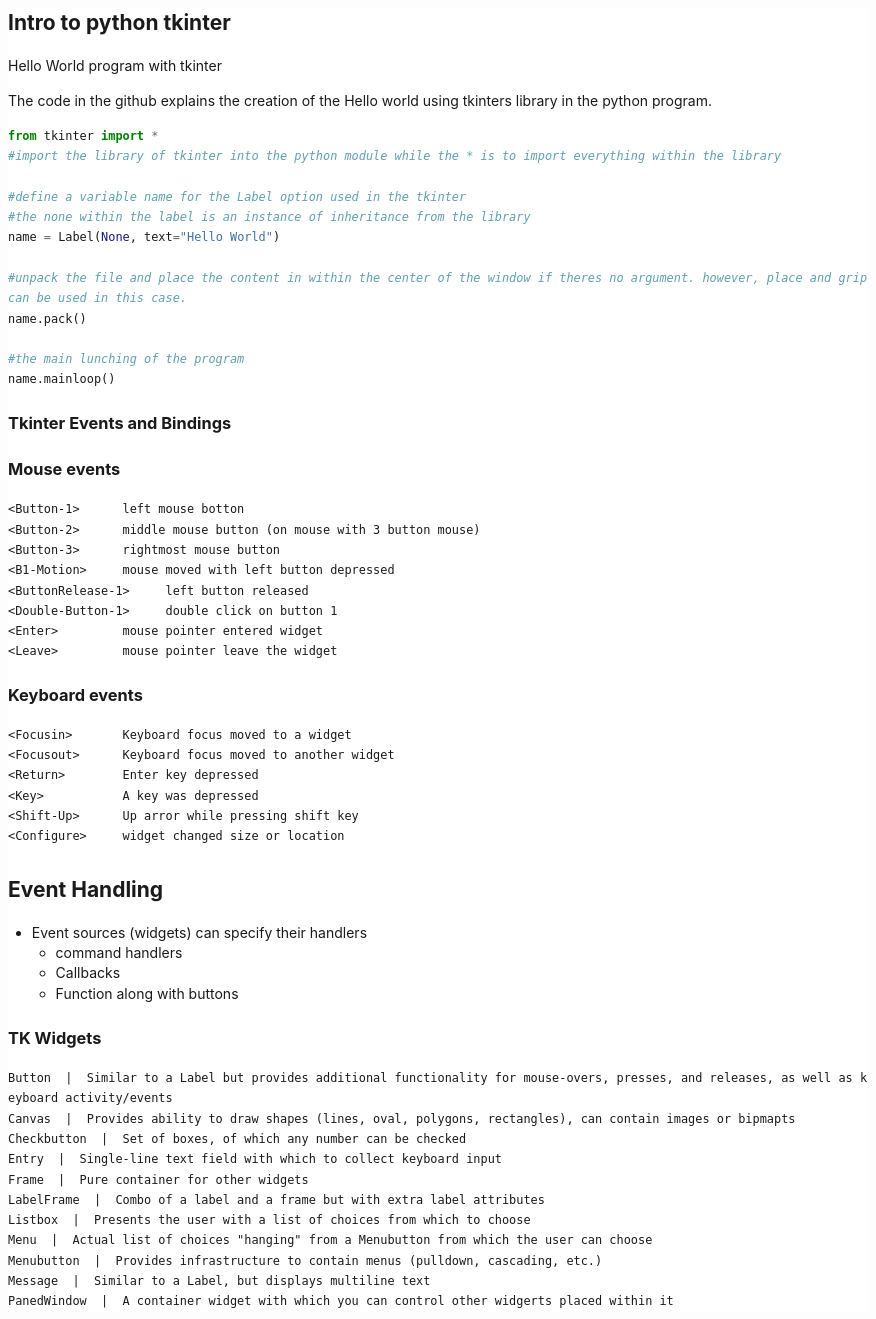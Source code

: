 ## Intro to python tkinter

Hello World program with tkinter

The code in the github explains the creation of the Hello world using tkinters library in the python program. 
```python
from tkinter import *
#import the library of tkinter into the python module while the * is to import everything within the library

#define a variable name for the Label option used in the tkinter
#the none within the label is an instance of inheritance from the library
name = Label(None, text="Hello World")

#unpack the file and place the content in within the center of the window if theres no argument. however, place and grip can be used in this case.
name.pack()

#the main lunching of the program
name.mainloop()
```

### Tkinter Events and Bindings

### Mouse events
	<Button-1>      left mouse botton
	<Button-2>      middle mouse button (on mouse with 3 button mouse)
	<Button-3>      rightmost mouse button
	<B1-Motion>     mouse moved with left button depressed
	<ButtonRelease-1>     left button released
	<Double-Button-1>     double click on button 1
	<Enter>         mouse pointer entered widget
	<Leave>         mouse pointer leave the widget
### Keyboard events
	<Focusin>       Keyboard focus moved to a widget
	<Focusout>      Keyboard focus moved to another widget
	<Return>        Enter key depressed
	<Key>           A key was depressed
	<Shift-Up>      Up arror while pressing shift key
	<Configure>     widget changed size or location

## Event Handling
* Event sources (widgets) can specify their handlers
   * command handlers
   * Callbacks
   * Function along with buttons

### TK Widgets
	Button  |  Similar to a Label but provides additional functionality for mouse-overs, presses, and releases, as well as keyboard activity/events
	Canvas  |  Provides ability to draw shapes (lines, oval, polygons, rectangles), can contain images or bipmapts
	Checkbutton  |  Set of boxes, of which any number can be checked
	Entry  |  Single-line text field with which to collect keyboard input
	Frame  |  Pure container for other widgets
	LabelFrame  |  Combo of a label and a frame but with extra label attributes
	Listbox  |  Presents the user with a list of choices from which to choose
	Menu  |  Actual list of choices "hanging" from a Menubutton from which the user can choose
	Menubutton  |  Provides infrastructure to contain menus (pulldown, cascading, etc.)
	Message  |  Similar to a Label, but displays multiline text
	PanedWindow  |  A container widget with which you can control other widgerts placed within it 